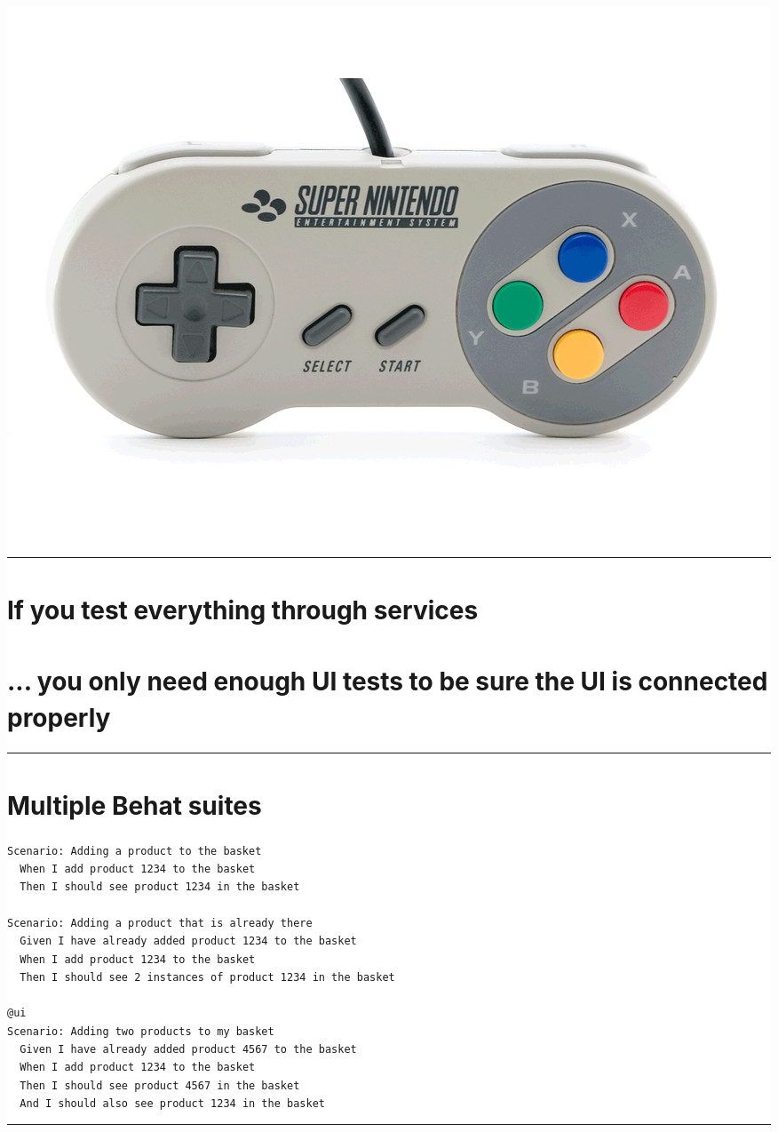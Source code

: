 ![inline](snes.jpg)

---

# If you test everything through services
# ... you only need enough UI tests to be sure the UI is connected properly

---

# Multiple Behat suites

```gherkin
Scenario: Adding a product to the basket
  When I add product 1234 to the basket
  Then I should see product 1234 in the basket

Scenario: Adding a product that is already there
  Given I have already added product 1234 to the basket
  When I add product 1234 to the basket
  Then I should see 2 instances of product 1234 in the basket

@ui
Scenario: Adding two products to my basket
  Given I have already added product 4567 to the basket
  When I add product 1234 to the basket
  Then I should see product 4567 in the basket
  And I should also see product 1234 in the basket
```
---
